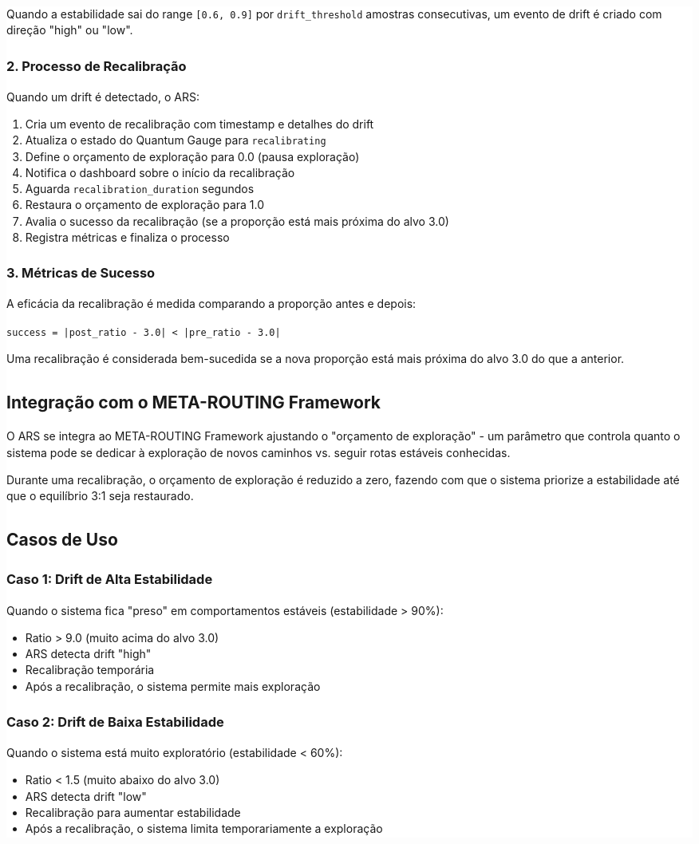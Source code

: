 Quando a estabilidade sai do range `[0.6, 0.9]` por `drift_threshold` amostras consecutivas, um evento de drift é criado com direção "high" ou "low".

### 2. Processo de Recalibração

Quando um drift é detectado, o ARS:

1. Cria um evento de recalibração com timestamp e detalhes do drift
2. Atualiza o estado do Quantum Gauge para `recalibrating`
3. Define o orçamento de exploração para 0.0 (pausa exploração)
4. Notifica o dashboard sobre o início da recalibração
5. Aguarda `recalibration_duration` segundos
6. Restaura o orçamento de exploração para 1.0
7. Avalia o sucesso da recalibração (se a proporção está mais próxima do alvo 3.0)
8. Registra métricas e finaliza o processo

### 3. Métricas de Sucesso

A eficácia da recalibração é medida comparando a proporção antes e depois:

```
success = |post_ratio - 3.0| < |pre_ratio - 3.0|
```

Uma recalibração é considerada bem-sucedida se a nova proporção está mais próxima do alvo 3.0 do que a anterior.

## Integração com o META-ROUTING Framework

O ARS se integra ao META-ROUTING Framework ajustando o "orçamento de exploração" - um parâmetro que controla quanto o sistema pode se dedicar à exploração de novos caminhos vs. seguir rotas estáveis conhecidas.

Durante uma recalibração, o orçamento de exploração é reduzido a zero, fazendo com que o sistema priorize a estabilidade até que o equilíbrio 3:1 seja restaurado.

## Casos de Uso

### Caso 1: Drift de Alta Estabilidade

Quando o sistema fica "preso" em comportamentos estáveis (estabilidade > 90%):
- Ratio > 9.0 (muito acima do alvo 3.0)
- ARS detecta drift "high"
- Recalibração temporária
- Após a recalibração, o sistema permite mais exploração

### Caso 2: Drift de Baixa Estabilidade

Quando o sistema está muito exploratório (estabilidade < 60%):
- Ratio < 1.5 (muito abaixo do alvo 3.0)
- ARS detecta drift "low"
- Recalibração para aumentar estabilidade
- Após a recalibração, o sistema limita temporariamente a exploração
